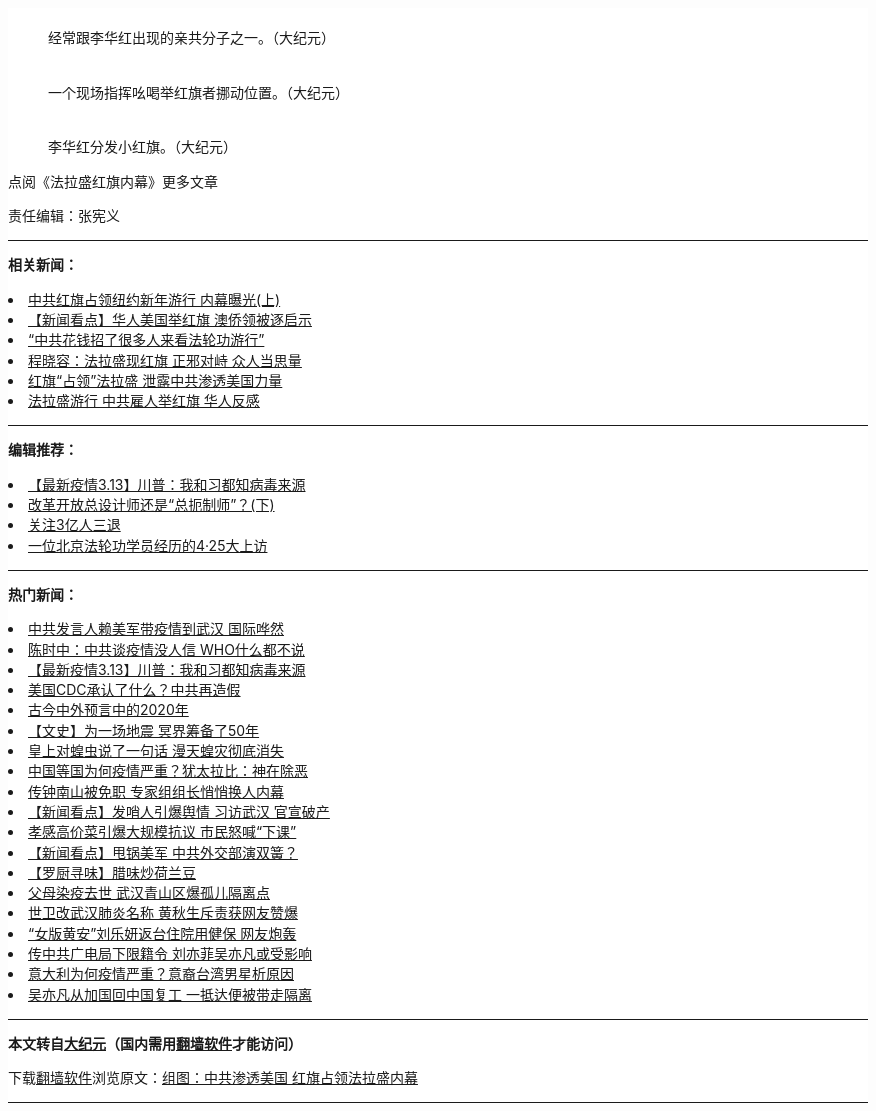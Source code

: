 <figure id="attachment_11043691" style="width: 600px" class="wp-caption aligncenter"><ahref="https://i.epochtimes.com/assets/uploads/2019/02/Screen-Shot-2019-02-13-at-8.27.04-PM.png"><img class="wp-image-11043691 size-large" src="https://i.epochtimes.com/assets/uploads/2019/02/Screen-Shot-2019-02-13-at-8.27.04-PM-600x440.png" alt="" width="600" b="440" /></a><figcaption class="wp-caption-text">经常跟李华红出现的亲共分子之一。（大纪元）</figcaption></figure>
<figure id="attachment_11043694" style="width: 600px" class="wp-caption aligncenter"><ahref="https://i.epochtimes.com/assets/uploads/2019/02/Screen-Shot-2019-02-13-at-8.32.19-PM.png"><img class="wp-image-11043694 size-large" src="https://i.epochtimes.com/assets/uploads/2019/02/Screen-Shot-2019-02-13-at-8.32.19-PM-600x338.png" alt="" width="600" b="338" /></a><figcaption class="wp-caption-text">一个现场指挥吆喝举红旗者挪动位置。（大纪元）</figcaption></figure>
<figure id="attachment_11043697" style="width: 600px" class="wp-caption aligncenter"><ahref="https://i.epochtimes.com/assets/uploads/2019/02/Screen-Shot-2019-02-13-at-8.20.17-PM.png"><img class="wp-image-11043697 size-large" src="https://i.epochtimes.com/assets/uploads/2019/02/Screen-Shot-2019-02-13-at-8.20.17-PM-600x345.png" alt="" width="600" b="345" /></a><figcaption class="wp-caption-text">李华红分发小红旗。（大纪元）</figcaption></figure>
<p style="text-align: left;">点阅<ahref="/gb/tag/%E6%B3%95%E6%8B%89%E7%9B%9B%E7%BA%A2%E6%97%97%E5%86%85%E5%B9%95.md#1">《法拉盛红旗内幕》</a>更多文章</p>
<p style="text-align: left;">责任编辑：张宪义</p>

<hr>


<strong>相关新闻：</strong>
<li><a href="/gb/19/2/13/n11042617.md#1">中共红旗占领纽约新年游行 内幕曝光(上)</a></li>
<li><a href="/gb/19/2/11/n11038210.md#1">【新闻看点】华人美国举红旗 澳侨领被逐启示</a></li>
<li><a href="/gb/19/2/10/n11035086.md#1">“中共花钱招了很多人来看法轮功游行”</a></li>
<li><a href="/gb/19/2/10/n11036259.md#1">程晓容：法拉盛现红旗 正邪对峙 众人当思量</a></li>
<li><a href="/gb/19/2/10/n11035177.md#1">红旗“占领”法拉盛 泄露中共渗透美国力量</a></li>
<li><a href="/gb/19/2/10/n11035206.md#1">法拉盛游行 中共雇人举红旗 华人反感</a></li>
<hr>


<strong>编辑推荐：</strong>
<li><a href="/gb/20/3/12/n11936755.md#1">【最新疫情3.13】川普：我和习都知病毒来源</a></li>
<li><a href="/gb/18/4/8/n10285795.md#1" target="_blank">改革开放总设计师还是“总扼制师”？(下)</a></li><li><a href="/gb/18/5/10/n10381511.md?dfh#1" target="_blank">关注3亿人三退</a></li><li><a href="/gb/19/4/21/n11203160.md#1" target="_blank">一位北京法轮功学员经历的4·25大上访</a></li>
<hr>

<strong>热门新闻：</strong>
<li><a href="/gb/20/3/12/n11936484.md#1">中共发言人赖美军带疫情到武汉 国际哗然</a></li>
<li><a href="/gb/20/3/13/n11937929.md#1">陈时中：中共谈疫情没人信 WHO什么都不说</a></li>
<li><a href="/gb/20/3/12/n11936755.md#1">【最新疫情3.13】川普：我和习都知病毒来源</a></li>
<li><a href="/gb/20/3/12/n11936666.md#1">美国CDC承认了什么？中共再造假</a></li>
<li><a href="/gb/20/2/18/n11877949.md#1">古今中外预言中的2020年</a></li>
<li><a href="/gb/20/3/5/n11918064.md#1">【文史】为一场地震 冥界筹备了50年</a></li>
<li><a href="/gb/20/3/6/n11920009.md#1">皇上对蝗虫说了一句话 漫天蝗灾彻底消失</a></li>
<li><a href="/gb/20/3/9/n11926997.md#1">中国等国为何疫情严重？犹太拉比：神在除恶</a></li>
<li><a href="/gb/20/3/12/n11934088.md#1">传钟南山被免职 专家组组长悄悄换人内幕</a></li>
<li><a href="/gb/20/3/12/n11936289.md#1">【新闻看点】发哨人引爆舆情 习访武汉 官宣破产</a></li>
<li><a href="/gb/20/3/12/n11936264.md#1">孝感高价菜引爆大规模抗议 市民怒喊“下课”</a></li>
<li><a href="/gb/20/3/13/n11938828.md#1">【新闻看点】甩锅美军 中共外交部演双簧？</a></li>
<li><a href="/gb/20/3/9/n11927966.md#1">【罗厨寻味】腊味炒荷兰豆</a></li>
<li><a href="/gb/20/3/13/n11938032.md#1">父母染疫去世 武汉青山区爆孤儿隔离点</a></li>
<li><a href="/gb/20/3/12/n11935159.md#1">世卫改武汉肺炎名称 黄秋生斥责获网友赞爆</a></li>
<li><a href="/gb/20/3/12/n11934318.md#1">“女版黄安”刘乐妍返台住院用健保 网友炮轰</a></li>
<li><a href="/gb/20/3/11/n11933566.md#1">传中共广电局下限籍令 刘亦菲吴亦凡或受影响</a></li>
<li><a href="/gb/20/3/12/n11936148.md#1">意大利为何疫情严重？意裔台湾男星析原因</a></li>
<li><a href="/gb/20/3/11/n11933325.md#1">吴亦凡从加国回中国复工 一抵达便被带走隔离</a></li>
<hr>

<strong>本文转自<a href="https://www.epochtimes.com">大纪元</a>（国内需用<a href="https://github.com/bannedbook/fanqiang/wiki">翻墙软件</a>才能访问）</strong><p>下载<a href="https://github.com/bannedbook/fanqiang/wiki">翻墙软件</a>浏览原文：<a href="https://www.epochtimes.com/gb/19/2/14/n11043665.htm">组图：中共渗透美国 红旗占领法拉盛内幕</a></p><hr>
